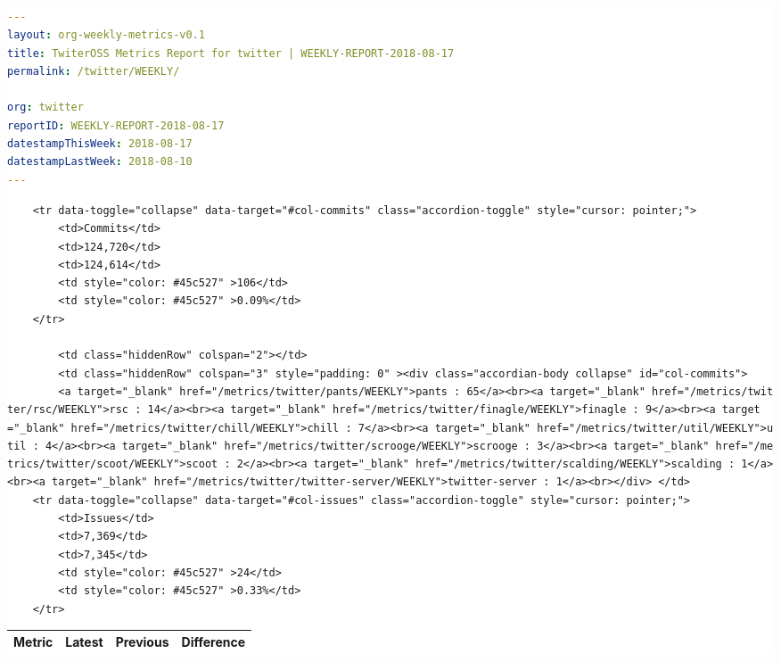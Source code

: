 ```yaml
---
layout: org-weekly-metrics-v0.1
title: TwiterOSS Metrics Report for twitter | WEEKLY-REPORT-2018-08-17
permalink: /twitter/WEEKLY/

org: twitter
reportID: WEEKLY-REPORT-2018-08-17
datestampThisWeek: 2018-08-17
datestampLastWeek: 2018-08-10
---
```



<table class="table table-condensed" style="border-collapse:collapse;">
    <thead>
    <tr>
        <th>Metric</th>
        <th>Latest</th>
        <th>Previous</th>
        <th colspan="2" style="text-align: center;">Difference</th>
    </tr>
    </thead>
    <tbody>

        <tr data-toggle="collapse" data-target="#col-commits" class="accordion-toggle" style="cursor: pointer;">
            <td>Commits</td>
            <td>124,720</td>
            <td>124,614</td>
            <td style="color: #45c527" >106</td>
            <td style="color: #45c527" >0.09%</td>
        </tr>
        
            <td class="hiddenRow" colspan="2"></td>
            <td class="hiddenRow" colspan="3" style="padding: 0" ><div class="accordian-body collapse" id="col-commits">
            <a target="_blank" href="/metrics/twitter/pants/WEEKLY">pants : 65</a><br><a target="_blank" href="/metrics/twitter/rsc/WEEKLY">rsc : 14</a><br><a target="_blank" href="/metrics/twitter/finagle/WEEKLY">finagle : 9</a><br><a target="_blank" href="/metrics/twitter/chill/WEEKLY">chill : 7</a><br><a target="_blank" href="/metrics/twitter/util/WEEKLY">util : 4</a><br><a target="_blank" href="/metrics/twitter/scrooge/WEEKLY">scrooge : 3</a><br><a target="_blank" href="/metrics/twitter/scoot/WEEKLY">scoot : 2</a><br><a target="_blank" href="/metrics/twitter/scalding/WEEKLY">scalding : 1</a><br><a target="_blank" href="/metrics/twitter/twitter-server/WEEKLY">twitter-server : 1</a><br></div> </td>
        <tr data-toggle="collapse" data-target="#col-issues" class="accordion-toggle" style="cursor: pointer;">
            <td>Issues</td>
            <td>7,369</td>
            <td>7,345</td>
            <td style="color: #45c527" >24</td>
            <td style="color: #45c527" >0.33%</td>
        </tr>
        